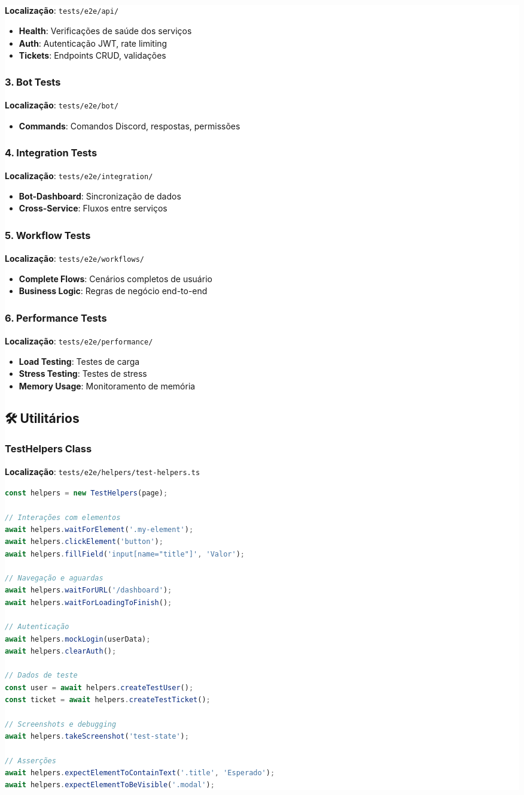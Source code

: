 **Localização**: `tests/e2e/api/`

- **Health**: Verificações de saúde dos serviços
- **Auth**: Autenticação JWT, rate limiting
- **Tickets**: Endpoints CRUD, validações

### 3. Bot Tests

**Localização**: `tests/e2e/bot/`

- **Commands**: Comandos Discord, respostas, permissões

### 4. Integration Tests

**Localização**: `tests/e2e/integration/`

- **Bot-Dashboard**: Sincronização de dados
- **Cross-Service**: Fluxos entre serviços

### 5. Workflow Tests

**Localização**: `tests/e2e/workflows/`

- **Complete Flows**: Cenários completos de usuário
- **Business Logic**: Regras de negócio end-to-end

### 6. Performance Tests

**Localização**: `tests/e2e/performance/`

- **Load Testing**: Testes de carga
- **Stress Testing**: Testes de stress
- **Memory Usage**: Monitoramento de memória

## 🛠️ Utilitários

### TestHelpers Class

**Localização**: `tests/e2e/helpers/test-helpers.ts`

```typescript
const helpers = new TestHelpers(page);

// Interações com elementos
await helpers.waitForElement('.my-element');
await helpers.clickElement('button');
await helpers.fillField('input[name="title"]', 'Valor');

// Navegação e aguardas
await helpers.waitForURL('/dashboard');
await helpers.waitForLoadingToFinish();

// Autenticação
await helpers.mockLogin(userData);
await helpers.clearAuth();

// Dados de teste
const user = await helpers.createTestUser();
const ticket = await helpers.createTestTicket();

// Screenshots e debugging
await helpers.takeScreenshot('test-state');

// Asserções
await helpers.expectElementToContainText('.title', 'Esperado');
await helpers.expectElementToBeVisible('.modal');

```